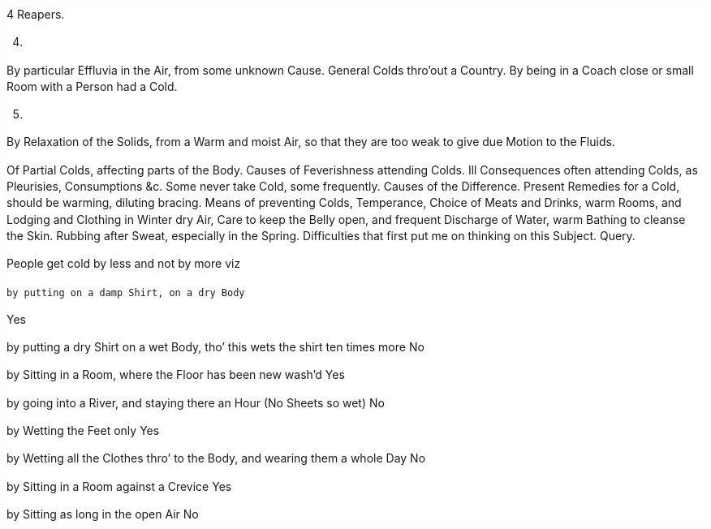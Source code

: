 
4
Reapers.


4.
By particular Effluvia in the Air, from some unknown Cause. General Colds thro’out a Country. By being in a Coach close or small Room with a Person had a Cold.


5.
By Relaxation of the Solids, from a Warm and moist Air, so that they are too weak to give due Motion to the Fluids.


Of Partial Colds, affecting parts of the Body.
  Causes of Feverishness attending Colds.
Ill Consequences often attending Colds, as Pleurisies, Consumptions &c. Some never take Cold, some frequently. Causes of the Difference.
Present Remedies for a Cold, should be warming, diluting bracing.
Means of preventing Colds, Temperance, Choice of Meats and Drinks, warm Rooms, and Lodging and Clothing in Winter dry Air, Care to keep the Belly open, and frequent Discharge of Water, warm Bathing to cleanse the Skin. Rubbing after Sweat, especially in the Spring.
Difficulties that first put me on thinking on this Subject.
Query.


People get cold by less and not by more viz
  

  
    by putting on a damp Shirt, on a dry Body
Yes


  by putting a dry Shirt on a wet Body, tho’ this wets the shirt ten times more
No


  by Sitting in a Room, where the Floor has been new wash’d
Yes


  by going into a River, and staying there an Hour (No Sheets so wet)
No



  by Wetting the Feet only
Yes


  by Wetting all the Clothes thro’ to the Body, and wearing them a whole Day
No


  by Sitting in a Room against a Crevice
Yes


  by Sitting as long in the open Air
No

